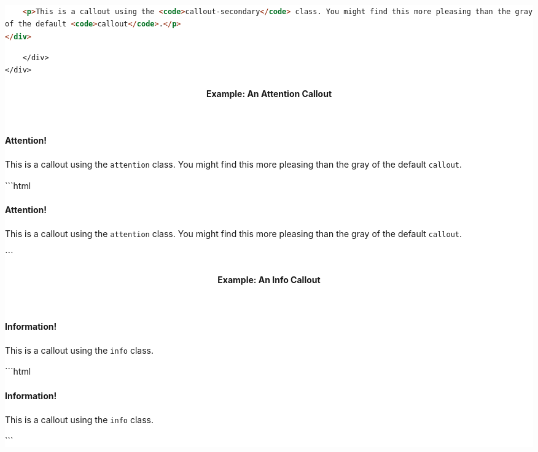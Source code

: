 ```html
    <p>This is a callout using the <code>callout-secondary</code> class. You might find this more pleasing than the gray of the default <code>callout</code>.</p>
</div>
```
        </div>
    </div>
</div>

<div class="code-example">
    <header>
        <h4>Example: An Attention Callout</h4>
    </header>
    <div class="example-content">
        <div class="example-output">
<div class="callout callout--attention">
    <h4>Attention!</h4>
    <p>This is a callout using the <code>attention</code> class. You might find this more pleasing than the gray of the default <code>callout</code>.</p>
</div>
        </div>
        <div class="example-source hidden" data-type="HTML" markdown="1">
```html
<div class="callout callout--attention">
    <h4>Attention!</h4>
    <p>This is a callout using the <code>attention</code> class. You might find this more pleasing than the gray of the default <code>callout</code>.</p>
</div>
```
        </div>
    </div>
</div>

<div class="code-example">
    <header>
        <h4>Example: An Info Callout</h4>
    </header>
    <div class="example-content">
        <div class="example-output">
<div class="callout callout--info">
    <h4>Information!</h4>
    <p>This is a callout using the <code>info</code> class.</p>
</div>
        </div>
        <div class="example-source hidden" data-type="HTML" markdown="1">
```html
<div class="callout callout--info">
    <h4>Information!</h4>
    <p>This is a callout using the <code>info</code> class.</p>
</div>
```
        </div>
    </div>
</div>
